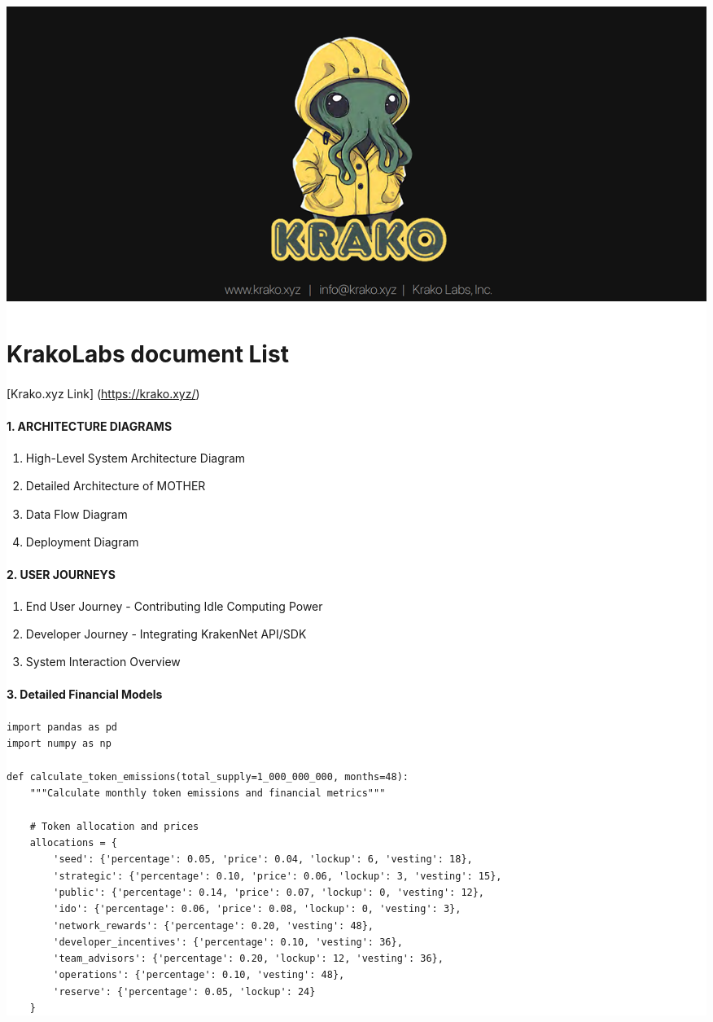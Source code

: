![Logo](./krako_logo_001.PNG)
# KrakoLabs document List

[Krako.xyz Link] (https://krako.xyz/)

#### 1. ARCHITECTURE DIAGRAMS 

  1. High-Level System Architecture Diagram

  1. Detailed Architecture of MOTHER

  1. Data Flow Diagram

  1. Deployment Diagram


#### 2. USER JOURNEYS 
  1. End User Journey - Contributing Idle Computing Power

  1. Developer Journey - Integrating KrakenNet API/SDK

  1. System Interaction Overview


#### 3. Detailed Financial Models 
    import pandas as pd
    import numpy as np
    
    def calculate_token_emissions(total_supply=1_000_000_000, months=48):
        """Calculate monthly token emissions and financial metrics"""
        
        # Token allocation and prices
        allocations = {
            'seed': {'percentage': 0.05, 'price': 0.04, 'lockup': 6, 'vesting': 18},
            'strategic': {'percentage': 0.10, 'price': 0.06, 'lockup': 3, 'vesting': 15},
            'public': {'percentage': 0.14, 'price': 0.07, 'lockup': 0, 'vesting': 12},
            'ido': {'percentage': 0.06, 'price': 0.08, 'lockup': 0, 'vesting': 3},
            'network_rewards': {'percentage': 0.20, 'vesting': 48},
            'developer_incentives': {'percentage': 0.10, 'vesting': 36},
            'team_advisors': {'percentage': 0.20, 'lockup': 12, 'vesting': 36},
            'operations': {'percentage': 0.10, 'vesting': 48},
            'reserve': {'percentage': 0.05, 'lockup': 24}
        }
        